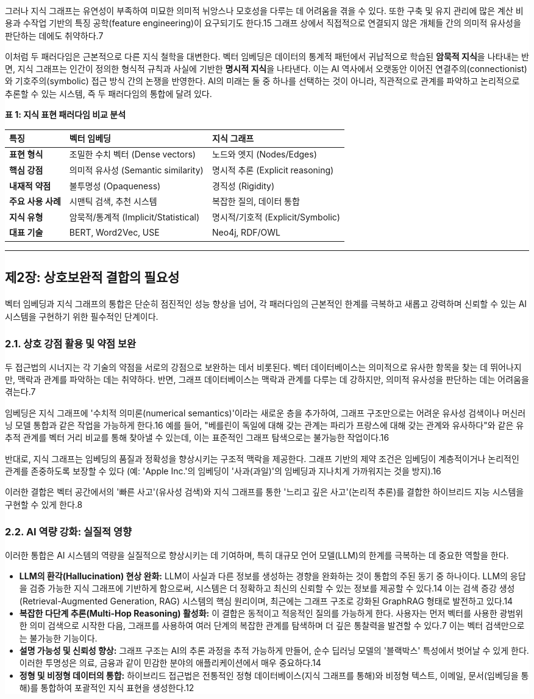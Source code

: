그러나 지식 그래프는 유연성이 부족하여 미묘한 의미적 뉘앙스나 모호성을 다루는 데 어려움을 겪을 수 있다. 또한 구축 및 유지 관리에 많은 계산 비용과 수작업 기반의 특징 공학(feature engineering)이 요구되기도 한다.15 그래프 상에서 직접적으로 연결되지 않은 개체들 간의 의미적 유사성을 판단하는 데에도 취약하다.7

이처럼 두 패러다임은 근본적으로 다른 지식 철학을 대변한다. 벡터 임베딩은 데이터의 통계적 패턴에서 귀납적으로 학습된 **암묵적 지식**을 나타내는 반면, 지식 그래프는 인간이 정의한 형식적 규칙과 사실에 기반한 **명시적 지식**을 나타낸다. 이는 AI 역사에서 오랫동안 이어진 연결주의(connectionist)와 기호주의(symbolic) 접근 방식 간의 논쟁을 반영한다. AI의 미래는 둘 중 하나를 선택하는 것이 아니라, 직관적으로 관계를 파악하고 논리적으로 추론할 수 있는 시스템, 즉 두 패러다임의 통합에 달려 있다.

**표 1: 지식 표현 패러다임 비교 분석**

| 특징 | 벡터 임베딩 | 지식 그래프 |
| :---- | :---- | :---- |
| **표현 형식** | 조밀한 수치 벡터 (Dense vectors) | 노드와 엣지 (Nodes/Edges) |
| **핵심 강점** | 의미적 유사성 (Semantic similarity) | 명시적 추론 (Explicit reasoning) |
| **내재적 약점** | 불투명성 (Opaqueness) | 경직성 (Rigidity) |
| **주요 사용 사례** | 시맨틱 검색, 추천 시스템 | 복잡한 질의, 데이터 통합 |
| **지식 유형** | 암묵적/통계적 (Implicit/Statistical) | 명시적/기호적 (Explicit/Symbolic) |
| **대표 기술** | BERT, Word2Vec, USE | Neo4j, RDF/OWL |

---

## **제2장: 상호보완적 결합의 필요성**

벡터 임베딩과 지식 그래프의 통합은 단순히 점진적인 성능 향상을 넘어, 각 패러다임의 근본적인 한계를 극복하고 새롭고 강력하며 신뢰할 수 있는 AI 시스템을 구현하기 위한 필수적인 단계이다.

### **2.1. 상호 강점 활용 및 약점 보완**

두 접근법의 시너지는 각 기술의 약점을 서로의 강점으로 보완하는 데서 비롯된다. 벡터 데이터베이스는 의미적으로 유사한 항목을 찾는 데 뛰어나지만, 맥락과 관계를 파악하는 데는 취약하다. 반면, 그래프 데이터베이스는 맥락과 관계를 다루는 데 강하지만, 의미적 유사성을 판단하는 데는 어려움을 겪는다.7

임베딩은 지식 그래프에 '수치적 의미론(numerical semantics)'이라는 새로운 층을 추가하여, 그래프 구조만으로는 어려운 유사성 검색이나 머신러닝 모델 통합과 같은 작업을 가능하게 한다.16 예를 들어, "베를린이 독일에 대해 갖는 관계는 파리가 프랑스에 대해 갖는 관계와 유사하다"와 같은 유추적 관계를 벡터 거리 비교를 통해 찾아낼 수 있는데, 이는 표준적인 그래프 탐색으로는 불가능한 작업이다.16

반대로, 지식 그래프는 임베딩의 품질과 정확성을 향상시키는 구조적 맥락을 제공한다. 그래프 기반의 제약 조건은 임베딩이 계층적이거나 논리적인 관계를 존중하도록 보장할 수 있다 (예: 'Apple Inc.'의 임베딩이 '사과(과일)'의 임베딩과 지나치게 가까워지는 것을 방지).16

이러한 결합은 벡터 공간에서의 '빠른 사고'(유사성 검색)와 지식 그래프를 통한 '느리고 깊은 사고'(논리적 추론)를 결합한 하이브리드 지능 시스템을 구현할 수 있게 한다.8

### **2.2. AI 역량 강화: 실질적 영향**

이러한 통합은 AI 시스템의 역량을 실질적으로 향상시키는 데 기여하며, 특히 대규모 언어 모델(LLM)의 한계를 극복하는 데 중요한 역할을 한다.

* **LLM의 환각(Hallucination) 현상 완화:** LLM이 사실과 다른 정보를 생성하는 경향을 완화하는 것이 통합의 주된 동기 중 하나이다. LLM의 응답을 검증 가능한 지식 그래프에 기반하게 함으로써, 시스템은 더 정확하고 최신의 신뢰할 수 있는 정보를 제공할 수 있다.14 이는 검색 증강 생성(Retrieval-Augmented Generation, RAG) 시스템의 핵심 원리이며, 최근에는 그래프 구조로 강화된 GraphRAG 형태로 발전하고 있다.14  
* **복잡한 다단계 추론(Multi-Hop Reasoning) 활성화:** 이 결합은 동적이고 적응적인 질의를 가능하게 한다. 사용자는 먼저 벡터를 사용한 광범위한 의미 검색으로 시작한 다음, 그래프를 사용하여 여러 단계의 복잡한 관계를 탐색하며 더 깊은 통찰력을 발견할 수 있다.7 이는 벡터 검색만으로는 불가능한 기능이다.  
* **설명 가능성 및 신뢰성 향상:** 그래프 구조는 AI의 추론 과정을 추적 가능하게 만들어, 순수 딥러닝 모델의 '블랙박스' 특성에서 벗어날 수 있게 한다. 이러한 투명성은 의료, 금융과 같이 민감한 분야의 애플리케이션에서 매우 중요하다.14  
* **정형 및 비정형 데이터의 통합:** 하이브리드 접근법은 전통적인 정형 데이터베이스(지식 그래프를 통해)와 비정형 텍스트, 이메일, 문서(임베딩을 통해)를 통합하여 포괄적인 지식 표현을 생성한다.12
